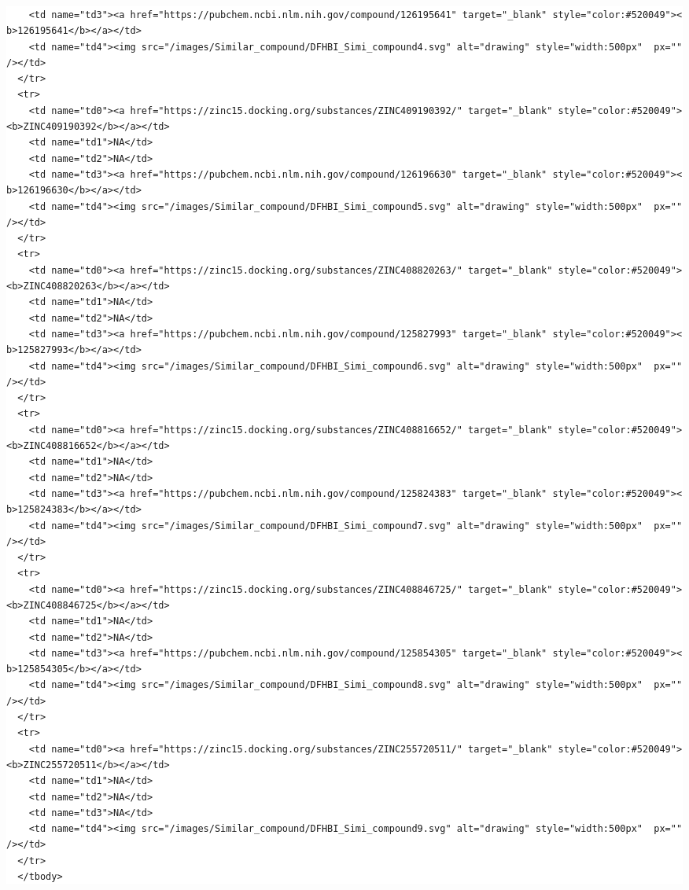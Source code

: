         <td name="td3"><a href="https://pubchem.ncbi.nlm.nih.gov/compound/126195641" target="_blank" style="color:#520049"><b>126195641</b></a></td>
        <td name="td4"><img src="/images/Similar_compound/DFHBI_Simi_compound4.svg" alt="drawing" style="width:500px"  px="" /></td>
      </tr>
      <tr>
        <td name="td0"><a href="https://zinc15.docking.org/substances/ZINC409190392/" target="_blank" style="color:#520049"><b>ZINC409190392</b></a></td>
        <td name="td1">NA</td>
        <td name="td2">NA</td>
        <td name="td3"><a href="https://pubchem.ncbi.nlm.nih.gov/compound/126196630" target="_blank" style="color:#520049"><b>126196630</b></a></td>
        <td name="td4"><img src="/images/Similar_compound/DFHBI_Simi_compound5.svg" alt="drawing" style="width:500px"  px="" /></td>
      </tr>
      <tr>
        <td name="td0"><a href="https://zinc15.docking.org/substances/ZINC408820263/" target="_blank" style="color:#520049"><b>ZINC408820263</b></a></td>
        <td name="td1">NA</td>
        <td name="td2">NA</td>
        <td name="td3"><a href="https://pubchem.ncbi.nlm.nih.gov/compound/125827993" target="_blank" style="color:#520049"><b>125827993</b></a></td>
        <td name="td4"><img src="/images/Similar_compound/DFHBI_Simi_compound6.svg" alt="drawing" style="width:500px"  px="" /></td>
      </tr>
      <tr>
        <td name="td0"><a href="https://zinc15.docking.org/substances/ZINC408816652/" target="_blank" style="color:#520049"><b>ZINC408816652</b></a></td>
        <td name="td1">NA</td>
        <td name="td2">NA</td>
        <td name="td3"><a href="https://pubchem.ncbi.nlm.nih.gov/compound/125824383" target="_blank" style="color:#520049"><b>125824383</b></a></td>
        <td name="td4"><img src="/images/Similar_compound/DFHBI_Simi_compound7.svg" alt="drawing" style="width:500px"  px="" /></td>
      </tr>
      <tr>
        <td name="td0"><a href="https://zinc15.docking.org/substances/ZINC408846725/" target="_blank" style="color:#520049"><b>ZINC408846725</b></a></td>
        <td name="td1">NA</td>
        <td name="td2">NA</td>
        <td name="td3"><a href="https://pubchem.ncbi.nlm.nih.gov/compound/125854305" target="_blank" style="color:#520049"><b>125854305</b></a></td>
        <td name="td4"><img src="/images/Similar_compound/DFHBI_Simi_compound8.svg" alt="drawing" style="width:500px"  px="" /></td>
      </tr>
      <tr>
        <td name="td0"><a href="https://zinc15.docking.org/substances/ZINC255720511/" target="_blank" style="color:#520049"><b>ZINC255720511</b></a></td>
        <td name="td1">NA</td>
        <td name="td2">NA</td>
        <td name="td3">NA</td>
        <td name="td4"><img src="/images/Similar_compound/DFHBI_Simi_compound9.svg" alt="drawing" style="width:500px"  px="" /></td>
      </tr>
	  </tbody>
  </table>
